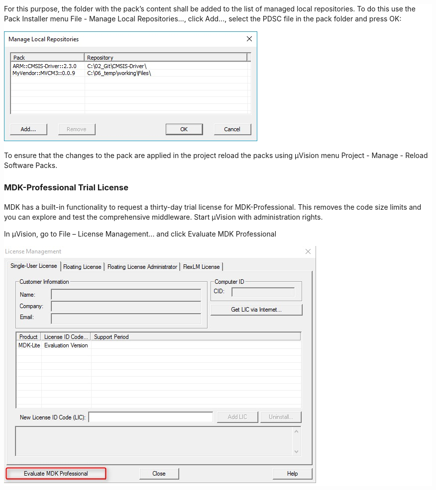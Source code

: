 For this purpose, the folder with the pack’s content shall be added to the list of managed local repositories. To do this use the Pack Installer menu File - Manage Local Repositories..., click Add..., select the PDSC file in the pack folder and press OK:

![manage local repositories](manage-local-repo.jpg)

To ensure that the changes to the pack are applied in the project reload the packs using µVision menu Project - Manage - Reload Software Packs.

### MDK-Professional Trial License
MDK has a built-in functionality to request a thirty-day trial license for MDK-Professional. This removes the code size limits and you can explore and test the comprehensive middleware.
Start µVision with administration rights.

In µVision, go to File – License Management... and click Evaluate MDK Professional

![mdk-professional-trial](mdk-pro.jpg)
